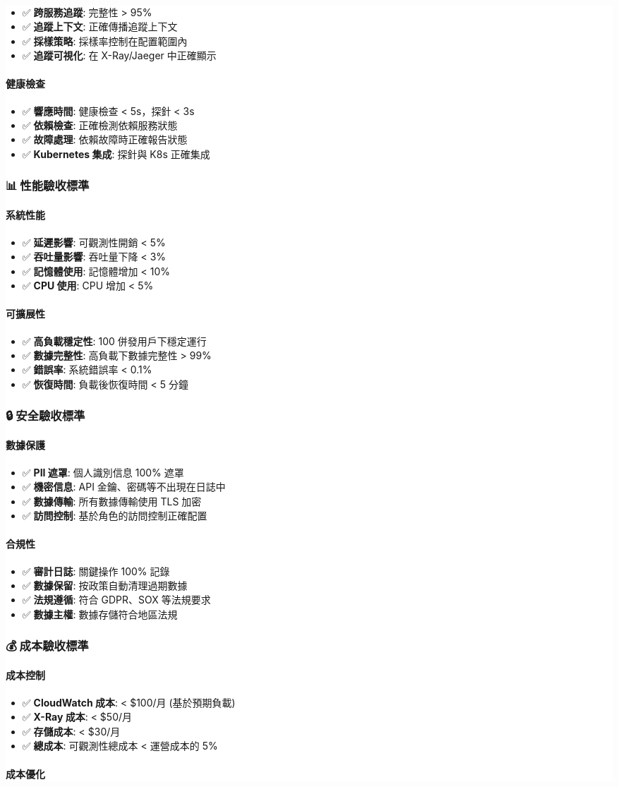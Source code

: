 - ✅ **跨服務追蹤**: 完整性 > 95%
- ✅ **追蹤上下文**: 正確傳播追蹤上下文
- ✅ **採樣策略**: 採樣率控制在配置範圍內
- ✅ **追蹤可視化**: 在 X-Ray/Jaeger 中正確顯示

#### 健康檢查

- ✅ **響應時間**: 健康檢查 < 5s，探針 < 3s
- ✅ **依賴檢查**: 正確檢測依賴服務狀態
- ✅ **故障處理**: 依賴故障時正確報告狀態
- ✅ **Kubernetes 集成**: 探針與 K8s 正確集成

### 📊 性能驗收標準

#### 系統性能

- ✅ **延遲影響**: 可觀測性開銷 < 5%
- ✅ **吞吐量影響**: 吞吐量下降 < 3%
- ✅ **記憶體使用**: 記憶體增加 < 10%
- ✅ **CPU 使用**: CPU 增加 < 5%

#### 可擴展性

- ✅ **高負載穩定性**: 100 併發用戶下穩定運行
- ✅ **數據完整性**: 高負載下數據完整性 > 99%
- ✅ **錯誤率**: 系統錯誤率 < 0.1%
- ✅ **恢復時間**: 負載後恢復時間 < 5 分鐘

### 🔒 安全驗收標準

#### 數據保護

- ✅ **PII 遮罩**: 個人識別信息 100% 遮罩
- ✅ **機密信息**: API 金鑰、密碼等不出現在日誌中
- ✅ **數據傳輸**: 所有數據傳輸使用 TLS 加密
- ✅ **訪問控制**: 基於角色的訪問控制正確配置

#### 合規性

- ✅ **審計日誌**: 關鍵操作 100% 記錄
- ✅ **數據保留**: 按政策自動清理過期數據
- ✅ **法規遵循**: 符合 GDPR、SOX 等法規要求
- ✅ **數據主權**: 數據存儲符合地區法規

### 💰 成本驗收標準

#### 成本控制

- ✅ **CloudWatch 成本**: < $100/月 (基於預期負載)
- ✅ **X-Ray 成本**: < $50/月
- ✅ **存儲成本**: < $30/月
- ✅ **總成本**: 可觀測性總成本 < 運營成本的 5%

#### 成本優化
